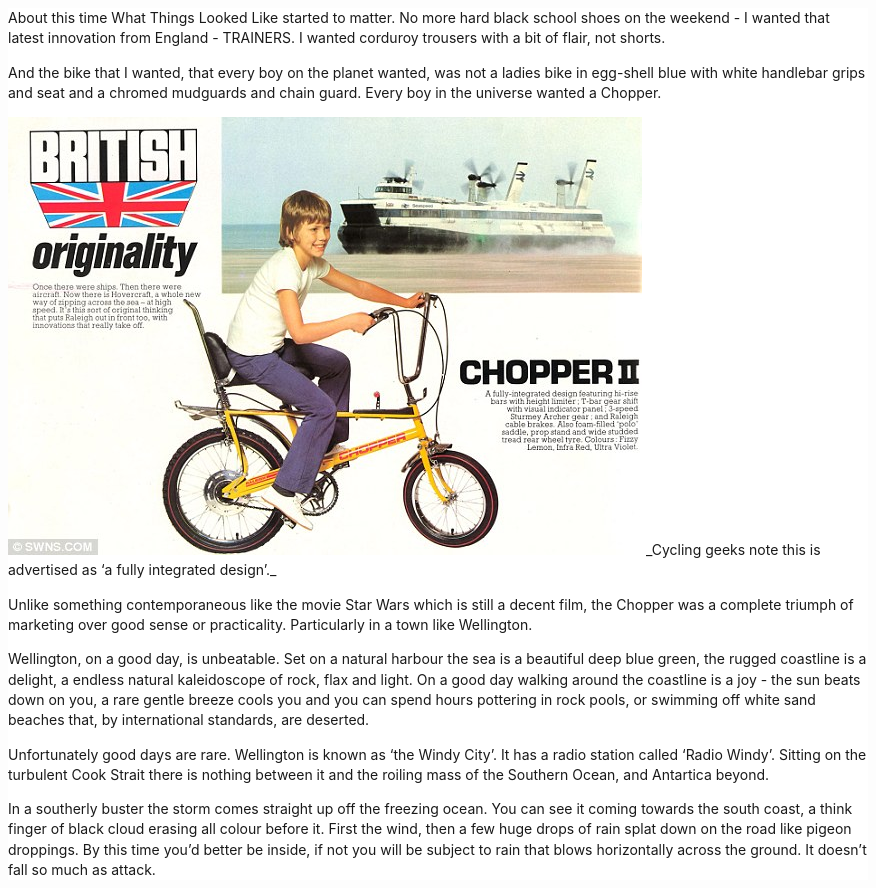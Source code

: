 About this time What Things Looked Like started to matter. No more hard black school shoes on the weekend - I wanted that latest innovation from England - TRAINERS. I wanted corduroy trousers with a bit of flair, not shorts.

And the bike that I wanted, that every boy on the planet wanted, was not a ladies bike in egg-shell blue with white handlebar grips and seat and a chromed mudguards and chain guard. Every boy in the universe wanted a Chopper.

<img src="/assets/2-chop.jpg">
_Cycling geeks note this is advertised as ‘a fully integrated design’._

Unlike something contemporaneous like the movie Star Wars which is still a decent film, the Chopper was a complete triumph of marketing over good sense or practicality. Particularly in a town like Wellington.

Wellington, on a good day, is unbeatable. Set on a natural harbour the sea is a beautiful deep blue green, the rugged coastline is a delight, a endless natural kaleidoscope of rock, flax and light. On a good day walking around the coastline is a joy - the sun beats down on you, a rare gentle breeze cools you and you can spend hours pottering in rock pools, or swimming off white sand beaches that, by international standards, are deserted.

<div class="callout-left wide">

<iframe width="100%" height="400" src="//www.youtube.com/embed/9p3o208id7o" frameborder="0" allowfullscreen="allowfullscreen">&nbsp;</iframe>

</div>

Unfortunately good days are rare. Wellington is known as ‘the Windy City’. It has a radio station called ‘Radio Windy’.  Sitting on the turbulent Cook Strait there is nothing between it and the roiling mass of the Southern Ocean, and Antartica beyond. 

In a southerly buster the storm comes straight up off the freezing ocean. You can see it coming towards the south coast, a think finger of black cloud erasing all colour before it. First the wind, then a few huge drops of rain splat down on the road like pigeon droppings. By this time you’d better be inside, if not you will be subject to rain that blows horizontally across the ground. It doesn’t fall so much as attack. 

